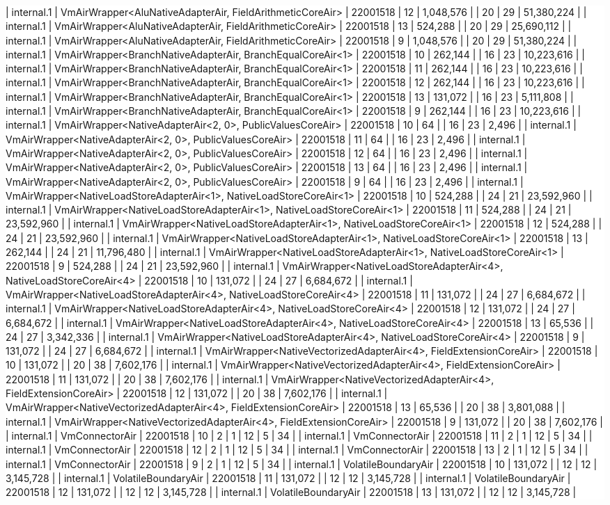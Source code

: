 | internal.1 | VmAirWrapper<AluNativeAdapterAir, FieldArithmeticCoreAir> | 22001518 | 12 | 1,048,576 |  | 20 | 29 | 51,380,224 | 
| internal.1 | VmAirWrapper<AluNativeAdapterAir, FieldArithmeticCoreAir> | 22001518 | 13 | 524,288 |  | 20 | 29 | 25,690,112 | 
| internal.1 | VmAirWrapper<AluNativeAdapterAir, FieldArithmeticCoreAir> | 22001518 | 9 | 1,048,576 |  | 20 | 29 | 51,380,224 | 
| internal.1 | VmAirWrapper<BranchNativeAdapterAir, BranchEqualCoreAir<1> | 22001518 | 10 | 262,144 |  | 16 | 23 | 10,223,616 | 
| internal.1 | VmAirWrapper<BranchNativeAdapterAir, BranchEqualCoreAir<1> | 22001518 | 11 | 262,144 |  | 16 | 23 | 10,223,616 | 
| internal.1 | VmAirWrapper<BranchNativeAdapterAir, BranchEqualCoreAir<1> | 22001518 | 12 | 262,144 |  | 16 | 23 | 10,223,616 | 
| internal.1 | VmAirWrapper<BranchNativeAdapterAir, BranchEqualCoreAir<1> | 22001518 | 13 | 131,072 |  | 16 | 23 | 5,111,808 | 
| internal.1 | VmAirWrapper<BranchNativeAdapterAir, BranchEqualCoreAir<1> | 22001518 | 9 | 262,144 |  | 16 | 23 | 10,223,616 | 
| internal.1 | VmAirWrapper<NativeAdapterAir<2, 0>, PublicValuesCoreAir> | 22001518 | 10 | 64 |  | 16 | 23 | 2,496 | 
| internal.1 | VmAirWrapper<NativeAdapterAir<2, 0>, PublicValuesCoreAir> | 22001518 | 11 | 64 |  | 16 | 23 | 2,496 | 
| internal.1 | VmAirWrapper<NativeAdapterAir<2, 0>, PublicValuesCoreAir> | 22001518 | 12 | 64 |  | 16 | 23 | 2,496 | 
| internal.1 | VmAirWrapper<NativeAdapterAir<2, 0>, PublicValuesCoreAir> | 22001518 | 13 | 64 |  | 16 | 23 | 2,496 | 
| internal.1 | VmAirWrapper<NativeAdapterAir<2, 0>, PublicValuesCoreAir> | 22001518 | 9 | 64 |  | 16 | 23 | 2,496 | 
| internal.1 | VmAirWrapper<NativeLoadStoreAdapterAir<1>, NativeLoadStoreCoreAir<1> | 22001518 | 10 | 524,288 |  | 24 | 21 | 23,592,960 | 
| internal.1 | VmAirWrapper<NativeLoadStoreAdapterAir<1>, NativeLoadStoreCoreAir<1> | 22001518 | 11 | 524,288 |  | 24 | 21 | 23,592,960 | 
| internal.1 | VmAirWrapper<NativeLoadStoreAdapterAir<1>, NativeLoadStoreCoreAir<1> | 22001518 | 12 | 524,288 |  | 24 | 21 | 23,592,960 | 
| internal.1 | VmAirWrapper<NativeLoadStoreAdapterAir<1>, NativeLoadStoreCoreAir<1> | 22001518 | 13 | 262,144 |  | 24 | 21 | 11,796,480 | 
| internal.1 | VmAirWrapper<NativeLoadStoreAdapterAir<1>, NativeLoadStoreCoreAir<1> | 22001518 | 9 | 524,288 |  | 24 | 21 | 23,592,960 | 
| internal.1 | VmAirWrapper<NativeLoadStoreAdapterAir<4>, NativeLoadStoreCoreAir<4> | 22001518 | 10 | 131,072 |  | 24 | 27 | 6,684,672 | 
| internal.1 | VmAirWrapper<NativeLoadStoreAdapterAir<4>, NativeLoadStoreCoreAir<4> | 22001518 | 11 | 131,072 |  | 24 | 27 | 6,684,672 | 
| internal.1 | VmAirWrapper<NativeLoadStoreAdapterAir<4>, NativeLoadStoreCoreAir<4> | 22001518 | 12 | 131,072 |  | 24 | 27 | 6,684,672 | 
| internal.1 | VmAirWrapper<NativeLoadStoreAdapterAir<4>, NativeLoadStoreCoreAir<4> | 22001518 | 13 | 65,536 |  | 24 | 27 | 3,342,336 | 
| internal.1 | VmAirWrapper<NativeLoadStoreAdapterAir<4>, NativeLoadStoreCoreAir<4> | 22001518 | 9 | 131,072 |  | 24 | 27 | 6,684,672 | 
| internal.1 | VmAirWrapper<NativeVectorizedAdapterAir<4>, FieldExtensionCoreAir> | 22001518 | 10 | 131,072 |  | 20 | 38 | 7,602,176 | 
| internal.1 | VmAirWrapper<NativeVectorizedAdapterAir<4>, FieldExtensionCoreAir> | 22001518 | 11 | 131,072 |  | 20 | 38 | 7,602,176 | 
| internal.1 | VmAirWrapper<NativeVectorizedAdapterAir<4>, FieldExtensionCoreAir> | 22001518 | 12 | 131,072 |  | 20 | 38 | 7,602,176 | 
| internal.1 | VmAirWrapper<NativeVectorizedAdapterAir<4>, FieldExtensionCoreAir> | 22001518 | 13 | 65,536 |  | 20 | 38 | 3,801,088 | 
| internal.1 | VmAirWrapper<NativeVectorizedAdapterAir<4>, FieldExtensionCoreAir> | 22001518 | 9 | 131,072 |  | 20 | 38 | 7,602,176 | 
| internal.1 | VmConnectorAir | 22001518 | 10 | 2 | 1 | 12 | 5 | 34 | 
| internal.1 | VmConnectorAir | 22001518 | 11 | 2 | 1 | 12 | 5 | 34 | 
| internal.1 | VmConnectorAir | 22001518 | 12 | 2 | 1 | 12 | 5 | 34 | 
| internal.1 | VmConnectorAir | 22001518 | 13 | 2 | 1 | 12 | 5 | 34 | 
| internal.1 | VmConnectorAir | 22001518 | 9 | 2 | 1 | 12 | 5 | 34 | 
| internal.1 | VolatileBoundaryAir | 22001518 | 10 | 131,072 |  | 12 | 12 | 3,145,728 | 
| internal.1 | VolatileBoundaryAir | 22001518 | 11 | 131,072 |  | 12 | 12 | 3,145,728 | 
| internal.1 | VolatileBoundaryAir | 22001518 | 12 | 131,072 |  | 12 | 12 | 3,145,728 | 
| internal.1 | VolatileBoundaryAir | 22001518 | 13 | 131,072 |  | 12 | 12 | 3,145,728 | 
